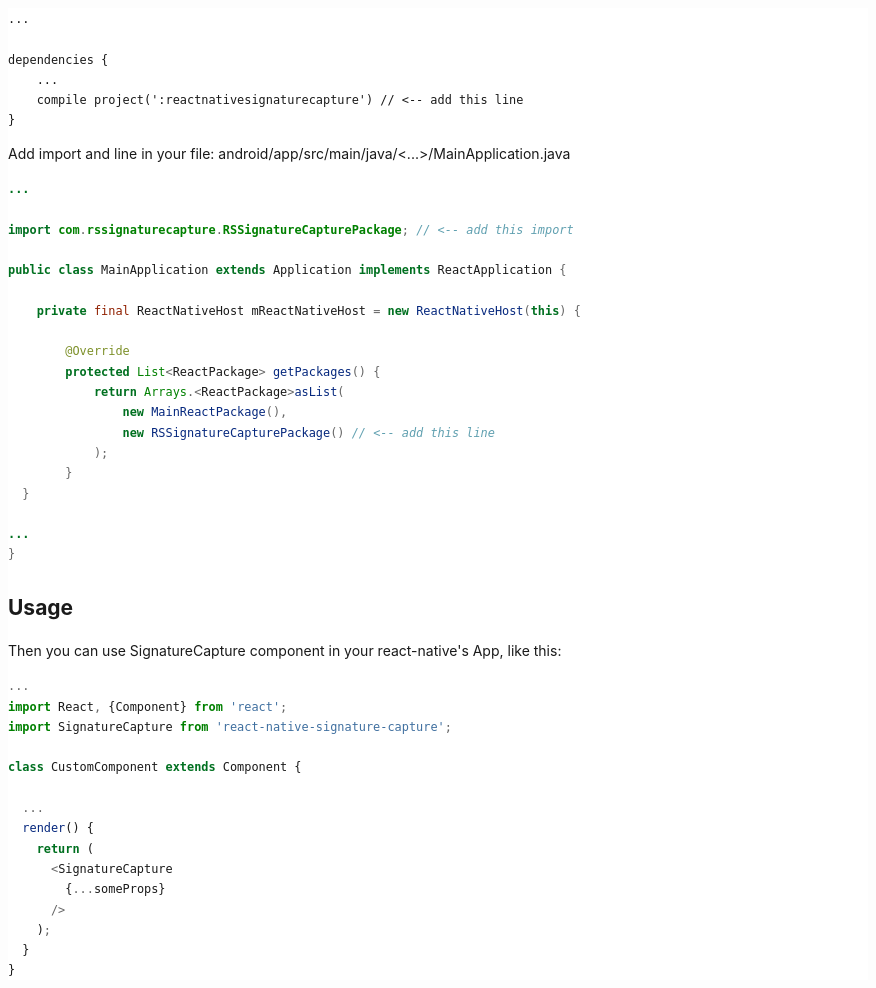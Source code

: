 ```
...

dependencies {
    ...
    compile project(':reactnativesignaturecapture') // <-- add this line
}
```

Add import and line in your file: android/app/src/main/java/<...>/MainApplication.java

```java
...

import com.rssignaturecapture.RSSignatureCapturePackage; // <-- add this import

public class MainApplication extends Application implements ReactApplication {

    private final ReactNativeHost mReactNativeHost = new ReactNativeHost(this) {

        @Override
        protected List<ReactPackage> getPackages() {
            return Arrays.<ReactPackage>asList(
                new MainReactPackage(),
                new RSSignatureCapturePackage() // <-- add this line
            );
        }
  }

...
}
```

## Usage

Then you can use SignatureCapture component in your react-native's App, like this:
```javascript
...
import React, {Component} from 'react';
import SignatureCapture from 'react-native-signature-capture';

class CustomComponent extends Component {

  ...
  render() {
    return (
      <SignatureCapture
        {...someProps}
      />
    );
  }
}
```
